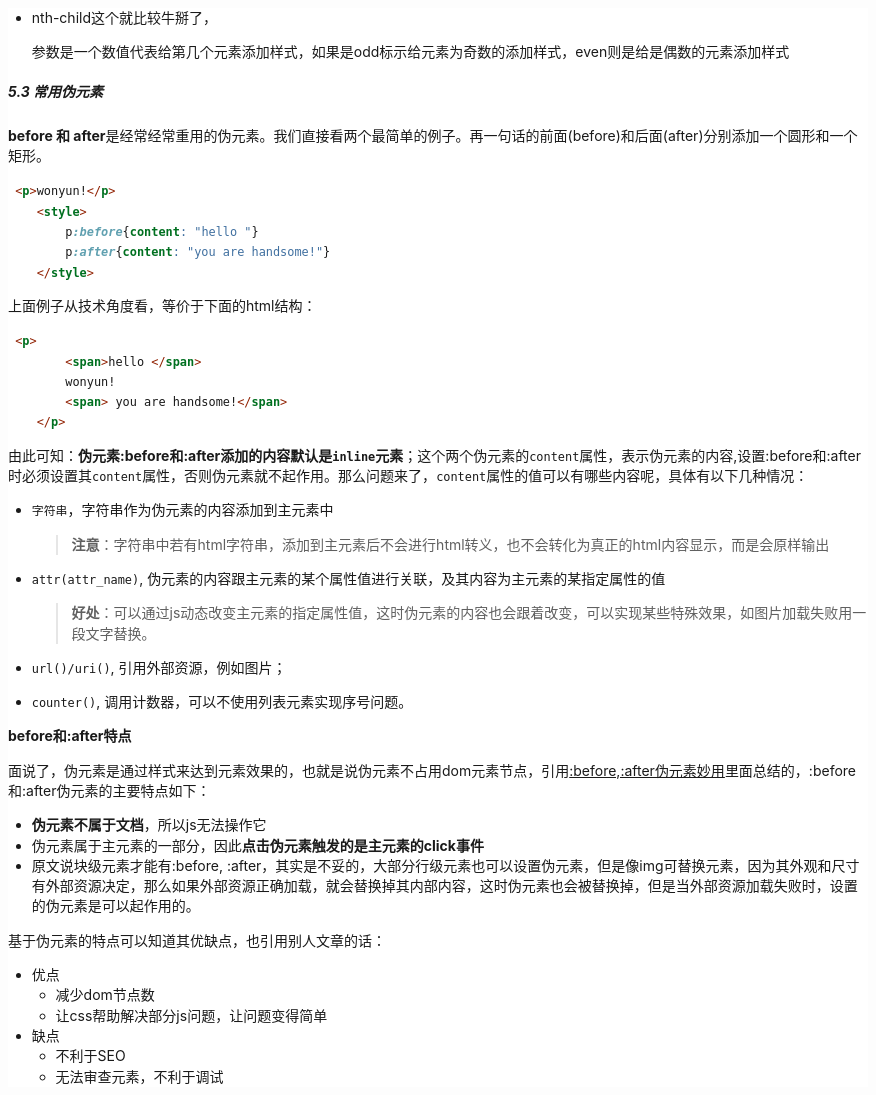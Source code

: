 - nth-child这个就比较牛掰了，

  参数是一个数值代表给第几个元素添加样式，如果是odd标示给元素为奇数的添加样式，even则是给是偶数的元素添加样式


##### 5.3 常用伪元素

**before 和 after**是经常经常重用的伪元素。我们直接看两个最简单的例子。再一句话的前面(before)和后面(after)分别添加一个圆形和一个矩形。

```html
 <p>wonyun!</p>
    <style>
        p:before{content: "hello "}
        p:after{content: "you are handsome!"}
    </style>
```

上面例子从技术角度看，等价于下面的html结构：

```html
 <p>
        <span>hello </span>
        wonyun!
        <span> you are handsome!</span>
    </p>
```

由此可知：**伪元素:before和:after添加的内容默认是`inline`元素**；这个两个伪元素的`content`属性，表示伪元素的内容,设置:before和:after时必须设置其`content`属性，否则伪元素就不起作用。那么问题来了，`content`属性的值可以有哪些内容呢，具体有以下几种情况：

- `字符串`，字符串作为伪元素的内容添加到主元素中

  > **注意**：字符串中若有html字符串，添加到主元素后不会进行html转义，也不会转化为真正的html内容显示，而是会原样输出

- `attr(attr_name)`, 伪元素的内容跟主元素的某个属性值进行关联，及其内容为主元素的某指定属性的值

  > **好处**：可以通过js动态改变主元素的指定属性值，这时伪元素的内容也会跟着改变，可以实现某些特殊效果，如图片加载失败用一段文字替换。

- `url()/uri()`, 引用外部资源，例如图片；

- `counter()`, 调用计数器，可以不使用列表元素实现序号问题。

**before和:after特点**

面说了，伪元素是通过样式来达到元素效果的，也就是说伪元素不占用dom元素节点，引用[:before,:after伪元素妙用](http://www.alloyteam.com/2015/04/beforeafter伪元素妙用/)里面总结的，:before和:after伪元素的主要特点如下：

- **伪元素不属于文档**，所以js无法操作它
- 伪元素属于主元素的一部分，因此**点击伪元素触发的是主元素的click事件**
- 原文说块级元素才能有:before, :after，其实是不妥的，大部分行级元素也可以设置伪元素，但是像img可替换元素，因为其外观和尺寸有外部资源决定，那么如果外部资源正确加载，就会替换掉其内部内容，这时伪元素也会被替换掉，但是当外部资源加载失败时，设置的伪元素是可以起作用的。

基于伪元素的特点可以知道其优缺点，也引用别人文章的话：

- 优点
  - 减少dom节点数
  - 让css帮助解决部分js问题，让问题变得简单
- 缺点
  - 不利于SEO
  - 无法审查元素，不利于调试

